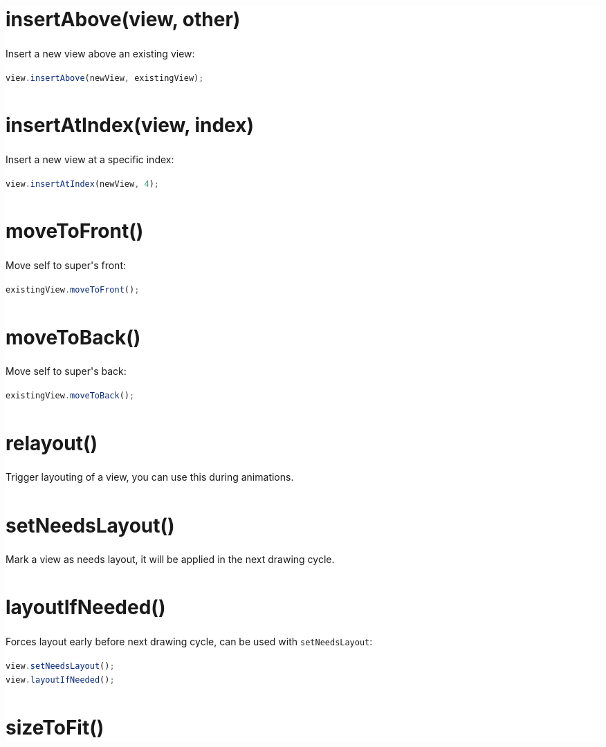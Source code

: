 # insertAbove(view, other)

Insert a new view above an existing view:

```js
view.insertAbove(newView, existingView);
```

# insertAtIndex(view, index)

Insert a new view at a specific index:

```js
view.insertAtIndex(newView, 4);
```

# moveToFront()

Move self to super's front:

```js
existingView.moveToFront();
```

# moveToBack()

Move self to super's back:

```js
existingView.moveToBack();
```

# relayout()

Trigger layouting of a view, you can use this during animations.

# setNeedsLayout()

Mark a view as needs layout, it will be applied in the next drawing cycle.

# layoutIfNeeded()

Forces layout early before next drawing cycle, can be used with `setNeedsLayout`:

```js
view.setNeedsLayout();
view.layoutIfNeeded();
```

# sizeToFit()
